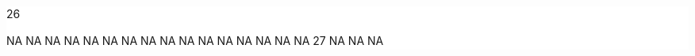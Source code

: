 26
</td>
<td style="text-align:left;">
NA
</td>
<td style="text-align:left;">
NA
</td>
<td style="text-align:left;">
NA
</td>
<td style="text-align:left;">
NA
</td>
<td style="text-align:right;">
NA
</td>
<td style="text-align:right;">
NA
</td>
<td style="text-align:right;">
NA
</td>
<td style="text-align:right;">
NA
</td>
<td style="text-align:left;">
NA
</td>
<td style="text-align:left;">
NA
</td>
<td style="text-align:left;">
NA
</td>
<td style="text-align:left;">
NA
</td>
<td style="text-align:left;">
NA
</td>
<td style="text-align:left;">
NA
</td>
<td style="text-align:left;">
NA
</td>
<td style="text-align:left;">
NA
</td>
</tr>
<tr>
<td style="text-align:left;">
27
</td>
<td style="text-align:left;">
NA
</td>
<td style="text-align:left;">
NA
</td>
<td style="text-align:left;">
NA
</td>
